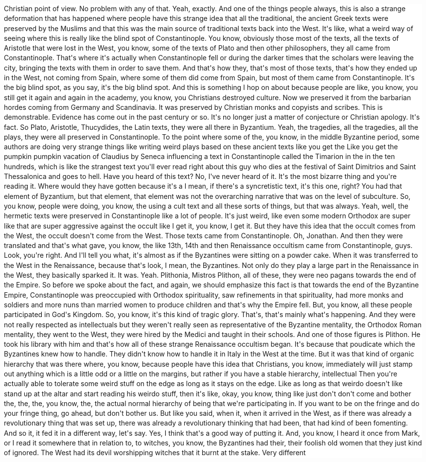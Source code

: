Christian point of view. No problem with any of that. Yeah, exactly. And one of the things people always, this is also a strange deformation that has happened where people have this strange idea that all the traditional, the ancient Greek texts were preserved by the Muslims and that this was the main source of traditional texts back into the West. It's like, what a weird way of seeing where this is really like the blind spot of Constantinople. You know, obviously those most of the texts, all the texts of Aristotle that were lost in the West, you know, some of the texts of Plato and then other philosophers, they all came from Constantinople. That's where it's actually when Constantinople fell or during the darker times that the scholars were leaving the city, bringing the texts with them in order to save them. And that's how they, that's most of those texts, that's how they ended up in the West, not coming from Spain, where some of them did come from Spain, but most of them came from Constantinople. It's the big blind spot, as you say, it's the big blind spot. And this is something I hop on about because people are like, you know, you still get it again and again in the academy, you know, you Christians destroyed culture. Now we preserved it from the barbarian hordes coming from Germany and Scandinavia. It was preserved by Christian monks and copyists and scribes. This is demonstrable. Evidence has come out in the past century or so. It's no longer just a matter of conjecture or Christian apology. It's fact. So Plato, Aristotle, Thucydides, the Latin texts, they were all there in Byzantium. Yeah, the tragedies, all the tragedies, all the plays, they were all preserved in Constantinople. To the point where some of the, you know, in the middle Byzantine period, some authors are doing very strange things like writing weird plays based on these ancient texts like you get the Like you get the pumpkin pumpkin vacation of Claudius by Seneca influencing a text in Constantinople called the Timarion in the in the ten hundreds, which is like the strangest text you'll ever read right about this guy who dies at the festival of Saint Dimitrios and Saint Thessalonica and goes to hell. Have you heard of this text? No, I've never heard of it. It's the most bizarre thing and you're reading it. Where would they have gotten because it's a I mean, if there's a syncretistic text, it's this one, right? You had that element of Byzantium, but that element, that element was not the overarching narrative that was on the level of subculture. So, you know, people were doing, you know, the using a cult text and all these sorts of things, but that was always. Yeah, well, the hermetic texts were preserved in Constantinople like a lot of people. It's just weird, like even some modern Orthodox are super like that are super aggressive against the occult like I get it, you know, I get it. But they have this idea that the occult comes from the West, the occult doesn't come from the West. Those texts came from Constantinople. Oh, Jonathan. And then they were translated and that's what gave, you know, the like 13th, 14th and then Renaissance occultism came from Constantinople, guys. Look, you're right. And I'll tell you what, it's almost as if the Byzantines were sitting on a powder cake. When it was transferred to the West in the Renaissance, because that's look, I mean, the Byzantines. Not only do they play a large part in the Renaissance in the West, they basically sparked it. It was. Yeah. Plithonia, Mistros Plithon, all of these, they were neo pagans towards the end of the Empire. So before we spoke about the fact, and again, we should emphasize this fact is that towards the end of the Byzantine Empire, Constantinople was preoccupied with Orthodox spirituality, saw refinements in that spirituality, had more monks and soldiers and more nuns than married women to produce children and that's why the Empire fell. But, you know, all these people participated in God's Kingdom. So, you know, it's this kind of tragic glory. That's, that's mainly what's happening. And they were not really respected as intellectuals but they weren't really seen as representative of the Byzantine mentality, the Orthodox Roman mentality, they went to the West, they were hired by the Medici and taught in their schools. And one of those figures is Plithon. He took his library with him and that's how all of these strange Renaissance occultism began. It's because that poudicate which the Byzantines knew how to handle. They didn't know how to handle it in Italy in the West at the time. But it was that kind of organic hierarchy that was there where, you know, because people have this idea that Christians, you know, immediately will just stamp out anything which is a little odd or a little on the margins, but rather if you have a stable hierarchy, intellectual Then you're actually able to tolerate some weird stuff on the edge as long as it stays on the edge. Like as long as that weirdo doesn't like stand up at the altar and start reading his weirdo stuff, then it's like, okay, you know, thing like just don't don't come and bother the, the, the, you know, the, the actual normal hierarchy of being that we're participating in. If you want to be on the fringe and do your fringe thing, go ahead, but don't bother us. But like you said, when it, when it arrived in the West, as if there was already a revolutionary thing that was set up, there was already a revolutionary thinking that had been, that had kind of been fomenting. And so it, it fed it in a different way, let's say. Yes, I think that's a good way of putting it. And, you know, I heard it once from Mark, or I read it somewhere that in relation to, to witches, you know, the Byzantines had their, their foolish old women that they just kind of ignored. The West had its devil worshipping witches that it burnt at the stake. Very different